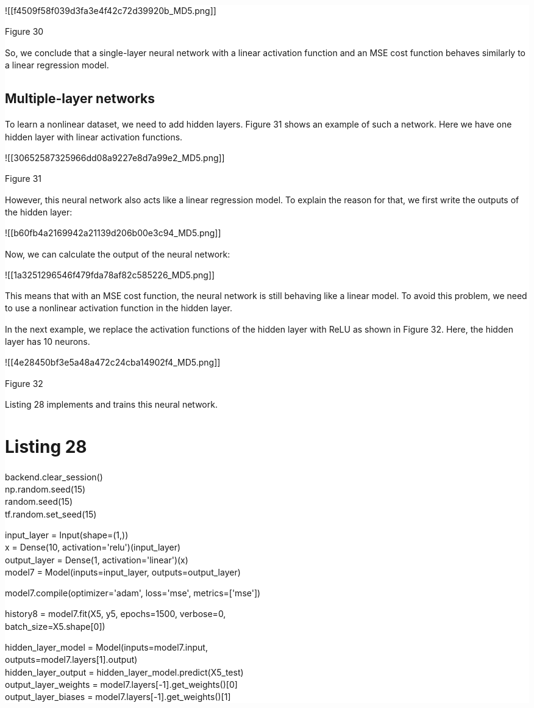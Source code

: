 ![[f4509f58f039d3fa3e4f42c72d39920b_MD5.png]]

Figure 30

So, we conclude that a single-layer neural network with a linear activation function and an MSE cost function behaves similarly to a linear regression model.

## **Multiple-layer networks**

To learn a nonlinear dataset, we need to add hidden layers. Figure 31 shows an example of such a network. Here we have one hidden layer with linear activation functions.

![[30652587325966dd08a9227e8d7a99e2_MD5.png]]

Figure 31

However, this neural network also acts like a linear regression model. To explain the reason for that, we first write the outputs of the hidden layer:

![[b60fb4a2169942a21139d206b00e3c94_MD5.png]]

Now, we can calculate the output of the neural network:

![[1a3251296546f479fda78af82c585226_MD5.png]]

This means that with an MSE cost function, the neural network is still behaving like a linear model. To avoid this problem, we need to use a nonlinear activation function in the hidden layer.

In the next example, we replace the activation functions of the hidden layer with ReLU as shown in Figure 32. Here, the hidden layer has 10 neurons.

![[4e28450bf3e5a48a472c24cba14902f4_MD5.png]]

Figure 32

Listing 28 implements and trains this neural network.

# Listing 28  
  
backend.clear_session()  
np.random.seed(15)  
random.seed(15)  
tf.random.set_seed(15)  
  
input_layer = Input(shape=(1,))  
x = Dense(10, activation='relu')(input_layer)  
output_layer = Dense(1, activation='linear')(x)  
model7 = Model(inputs=input_layer, outputs=output_layer)  
  
model7.compile(optimizer='adam', loss='mse', metrics=['mse'])  
  
history8 = model7.fit(X5, y5, epochs=1500, verbose=0,  
                      batch_size=X5.shape[0])  
  
hidden_layer_model = Model(inputs=model7.input,  
                           outputs=model7.layers[1].output)  
hidden_layer_output = hidden_layer_model.predict(X5_test)  
output_layer_weights = model7.layers[-1].get_weights()[0]  
output_layer_biases = model7.layers[-1].get_weights()[1]
